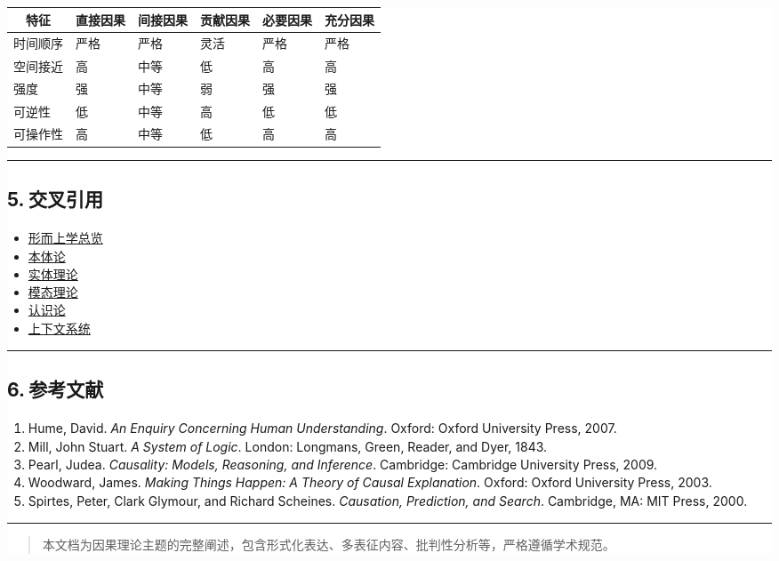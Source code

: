 | 特征 | 直接因果 | 间接因果 | 贡献因果 | 必要因果 | 充分因果 |
|------|---------|---------|---------|---------|---------|
| 时间顺序 | 严格 | 严格 | 灵活 | 严格 | 严格 |
| 空间接近 | 高 | 中等 | 低 | 高 | 高 |
| 强度 | 强 | 中等 | 弱 | 强 | 强 |
| 可逆性 | 低 | 中等 | 高 | 低 | 低 |
| 可操作性 | 高 | 中等 | 低 | 高 | 高 |

---

## 5. 交叉引用

- [形而上学总览](./README.md)
- [本体论](./01_Ontology.md)
- [实体理论](./02_Entity_Theory.md)
- [模态理论](./03_Modal_Theory.md)
- [认识论](../../02_Epistemology/README.md)
- [上下文系统](../../../12_Context_System/README.md)

---

## 6. 参考文献

1. Hume, David. *An Enquiry Concerning Human Understanding*. Oxford: Oxford University Press, 2007.
2. Mill, John Stuart. *A System of Logic*. London: Longmans, Green, Reader, and Dyer, 1843.
3. Pearl, Judea. *Causality: Models, Reasoning, and Inference*. Cambridge: Cambridge University Press, 2009.
4. Woodward, James. *Making Things Happen: A Theory of Causal Explanation*. Oxford: Oxford University Press, 2003.
5. Spirtes, Peter, Clark Glymour, and Richard Scheines. *Causation, Prediction, and Search*. Cambridge, MA: MIT Press, 2000.

---

> 本文档为因果理论主题的完整阐述，包含形式化表达、多表征内容、批判性分析等，严格遵循学术规范。
